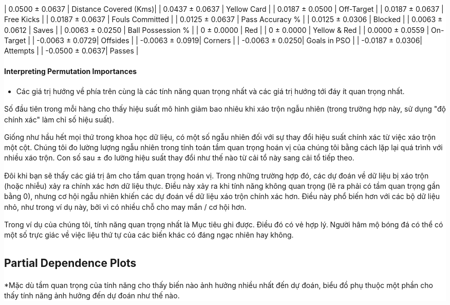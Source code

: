 | 0.0500 ± 0.0637 | Distance Covered (Kms)|
| 0.0437 ± 0.0637 | Yellow Card           |
| 0.0187 ± 0.0500 | Off-Target            |
| 0.0187 ± 0.0637 | Free Kicks            |
| 0.0187 ± 0.0637 | Fouls Committed       |
| 0.0125 ± 0.0637 | Pass Accuracy %       |
| 0.0125 ± 0.0306 | Blocked               |
| 0.0063 ± 0.0612 | Saves                 |
| 0.0063 ± 0.0250 | Ball Possession %     |
| 0 ± 0.0000      | Red                   |
| 0 ± 0.0000      | Yellow & Red          |
| 0.0000 ± 0.0559 | On-Target             |
| -0.0063 ± 0.0729| Offsides              |
| -0.0063 ± 0.0919| Corners               |
| -0.0063 ± 0.0250| Goals in PSO          |
| -0.0187 ± 0.0306| Attempts              |
| -0.0500 ± 0.0637| Passes                |


#### Interpreting Permutation Importances
* Các giá trị hướng về phía trên cùng là các tính năng quan trọng nhất và các giá trị hướng tới đáy ít quan trọng nhất.

Số đầu tiên trong mỗi hàng cho thấy hiệu suất mô hình giảm bao nhiêu khi xáo trộn ngẫu nhiên (trong trường hợp này, sử dụng "độ chính xác" làm chỉ số hiệu suất).

Giống như hầu hết mọi thứ trong khoa học dữ liệu, có một số ngẫu nhiên đối với sự thay đổi hiệu suất chính xác từ việc xáo trộn một cột. Chúng tôi đo lường lượng ngẫu nhiên trong tính toán tầm quan trọng hoán vị của chúng tôi bằng cách lặp lại quá trình với nhiều xáo trộn. Con số sau ±  đo lường hiệu suất thay đổi như thế nào từ cải tổ này sang cải tổ tiếp theo.

Đôi khi bạn sẽ thấy các giá trị âm cho tầm quan trọng hoán vị. Trong những trường hợp đó, các dự đoán về dữ liệu bị xáo trộn (hoặc nhiễu) xảy ra chính xác hơn dữ liệu thực. Điều này xảy ra khi tính năng không quan trọng (lẽ ra phải có tầm quan trọng gần bằng 0), nhưng cơ hội ngẫu nhiên khiến các dự đoán về dữ liệu xáo trộn chính xác hơn. Điều này phổ biến hơn với các bộ dữ liệu nhỏ, như trong ví dụ này, bởi vì có nhiều chỗ cho may mắn / cơ hội hơn.

Trong ví dụ của chúng tôi, tính năng quan trọng nhất là Mục tiêu ghi được. Điều đó có vẻ hợp lý. Người hâm mộ bóng đá có thể có một số trực giác về việc liệu thứ tự của các biến khác có đáng ngạc nhiên hay không.

## Partial Dependence Plots
*Mặc dù tầm quan trọng của tính năng cho thấy biến nào ảnh hưởng nhiều nhất đến dự đoán, biểu đồ phụ thuộc một phần cho thấy tính năng ảnh hưởng đến dự đoán như thế nào.
